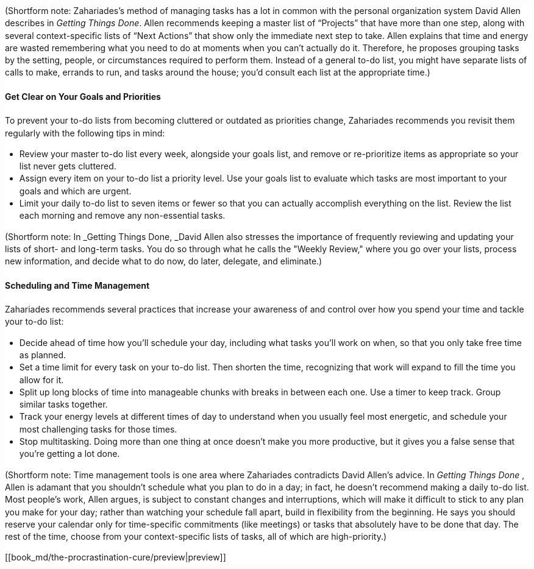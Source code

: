 (Shortform note: Zahariades’s method of managing tasks has a lot in common with the personal organization system David Allen describes in _Getting Things Done_. Allen recommends keeping a master list of “Projects” that have more than one step, along with several context-specific lists of “Next Actions” that show only the immediate next step to take. Allen explains that time and energy are wasted remembering what you need to do at moments when you can’t actually do it. Therefore, he proposes grouping tasks by the setting, people, or circumstances required to perform them. Instead of a general to-do list, you might have separate lists of calls to make, errands to run, and tasks around the house; you’d consult each list at the appropriate time.)

#### Get Clear on Your Goals and Priorities

To prevent your to-do lists from becoming cluttered or outdated as priorities change, Zahariades recommends you revisit them regularly with the following tips in mind:

  * Review your master to-do list every week, alongside your goals list, and remove or re-prioritize items as appropriate so your list never gets cluttered.
  * Assign every item on your to-do list a priority level. Use your goals list to evaluate which tasks are most important to your goals and which are urgent.
  * Limit your daily to-do list to seven items or fewer so that you can actually accomplish everything on the list. Review the list each morning and remove any non-essential tasks.



(Shortform note: In _Getting Things Done, _David Allen also stresses the importance of frequently reviewing and updating your lists of short- and long-term tasks. You do so through what he calls the "Weekly Review," where you go over your lists, process new information, and decide what to do now, do later, delegate, and eliminate.)

#### Scheduling and Time Management

Zahariades recommends several practices that increase your awareness of and control over how you spend your time and tackle your to-do list:

  * Decide ahead of time how you’ll schedule your day, including what tasks you’ll work on when, so that you only take free time as planned.
  * Set a time limit for every task on your to-do list. Then shorten the time, recognizing that work will expand to fill the time you allow for it. 
  * Split up long blocks of time into manageable chunks with breaks in between each one. Use a timer to keep track. Group similar tasks together.
  * Track your energy levels at different times of day to understand when you usually feel most energetic, and schedule your most challenging tasks for those times.
  * Stop multitasking. Doing more than one thing at once doesn’t make you more productive, but it gives you a false sense that you’re getting a lot done.



(Shortform note: Time management tools is one area where Zahariades contradicts David Allen’s advice. In _Getting Things Done_ , Allen is adamant that you shouldn’t schedule what you plan to do in a day; in fact, he doesn’t recommend making a daily to-do list. Most people’s work, Allen argues, is subject to constant changes and interruptions, which will make it difficult to stick to any plan you make for your day; rather than watching your schedule fall apart, build in flexibility from the beginning. He says you should reserve your calendar only for time-specific commitments (like meetings) or tasks that absolutely have to be done that day. The rest of the time, choose from your context-specific lists of tasks, all of which are high-priority.)

[[book_md/the-procrastination-cure/preview|preview]]
